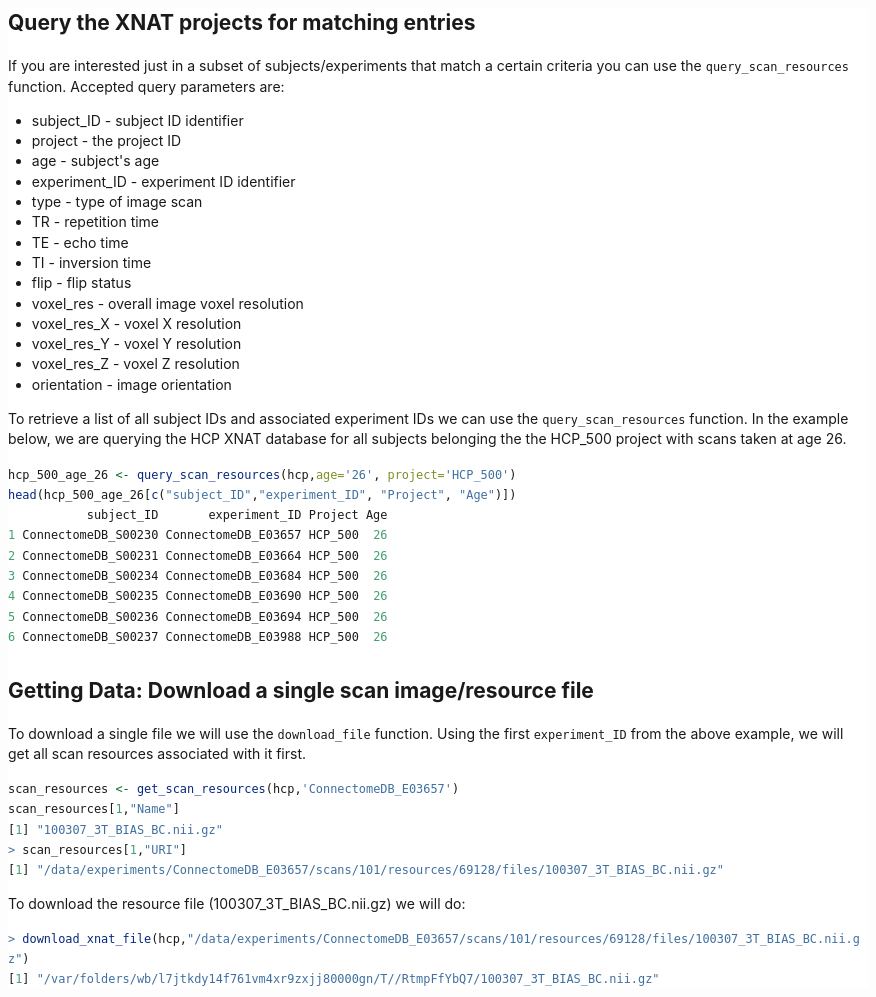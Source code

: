 ## Query the XNAT projects for matching entries
If you are interested just in a subset of subjects/experiments that match a certain criteria you can use the `query_scan_resources` function. Accepted query parameters are:

- subject_ID - subject ID identifier 
- project - the project ID
- age - subject's age
- experiment_ID - experiment ID identifier
- type - type of image scan
- TR - repetition time
- TE - echo time
- TI - inversion time
- flip - flip status
- voxel_res - overall image voxel resolution
- voxel_res_X - voxel X resolution
- voxel_res_Y - voxel Y resolution
- voxel_res_Z - voxel Z resolution
- orientation - image orientation

To retrieve a list of all subject IDs and associated experiment IDs we can use the `query_scan_resources` function. In the example below, we are querying the HCP XNAT database for all subjects belonging the the HCP_500 project with scans taken at age 26.

```r
hcp_500_age_26 <- query_scan_resources(hcp,age='26', project='HCP_500')
head(hcp_500_age_26[c("subject_ID","experiment_ID", "Project", "Age")])
           subject_ID       experiment_ID Project Age
1 ConnectomeDB_S00230 ConnectomeDB_E03657 HCP_500  26
2 ConnectomeDB_S00231 ConnectomeDB_E03664 HCP_500  26
3 ConnectomeDB_S00234 ConnectomeDB_E03684 HCP_500  26
4 ConnectomeDB_S00235 ConnectomeDB_E03690 HCP_500  26
5 ConnectomeDB_S00236 ConnectomeDB_E03694 HCP_500  26
6 ConnectomeDB_S00237 ConnectomeDB_E03988 HCP_500  26
```

## Getting Data: Download a single scan image/resource file
To download a single file we will use the `download_file` function. Using the first `experiment_ID` from the above example, we will get all scan resources associated with it first.

```r
scan_resources <- get_scan_resources(hcp,'ConnectomeDB_E03657')
scan_resources[1,"Name"]
[1] "100307_3T_BIAS_BC.nii.gz"
> scan_resources[1,"URI"]
[1] "/data/experiments/ConnectomeDB_E03657/scans/101/resources/69128/files/100307_3T_BIAS_BC.nii.gz"
```
To download the resource file (100307_3T_BIAS_BC.nii.gz) we will do:

```r
> download_xnat_file(hcp,"/data/experiments/ConnectomeDB_E03657/scans/101/resources/69128/files/100307_3T_BIAS_BC.nii.gz")
[1] "/var/folders/wb/l7jtkdy14f761vm4xr9zxjj80000gn/T//RtmpFfYbQ7/100307_3T_BIAS_BC.nii.gz"
```
